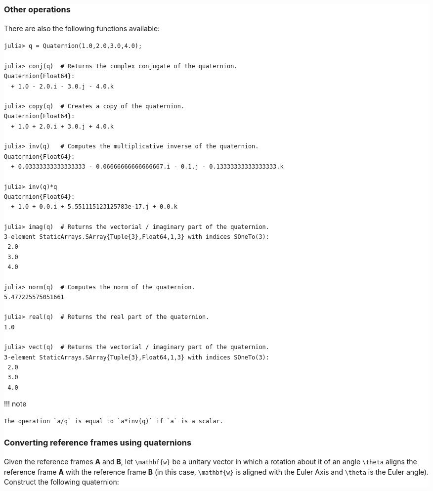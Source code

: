 ### Other operations

There are also the following functions available:

```jldoctest
julia> q = Quaternion(1.0,2.0,3.0,4.0);

julia> conj(q)  # Returns the complex conjugate of the quaternion.
Quaternion{Float64}:
  + 1.0 - 2.0.i - 3.0.j - 4.0.k

julia> copy(q)  # Creates a copy of the quaternion.
Quaternion{Float64}:
  + 1.0 + 2.0.i + 3.0.j + 4.0.k

julia> inv(q)   # Computes the multiplicative inverse of the quaternion.
Quaternion{Float64}:
  + 0.03333333333333333 - 0.06666666666666667.i - 0.1.j - 0.13333333333333333.k

julia> inv(q)*q
Quaternion{Float64}:
  + 1.0 + 0.0.i + 5.551115123125783e-17.j + 0.0.k

julia> imag(q)  # Returns the vectorial / imaginary part of the quaternion.
3-element StaticArrays.SArray{Tuple{3},Float64,1,3} with indices SOneTo(3):
 2.0
 3.0
 4.0

julia> norm(q)  # Computes the norm of the quaternion.
5.477225575051661

julia> real(q)  # Returns the real part of the quaternion.
1.0

julia> vect(q)  # Returns the vectorial / imaginary part of the quaternion.
3-element StaticArrays.SArray{Tuple{3},Float64,1,3} with indices SOneTo(3):
 2.0
 3.0
 4.0
```

!!! note

    The operation `a/q` is equal to `a*inv(q)` if `a` is a scalar.

### Converting reference frames using quaternions

Given the reference frames **A** and **B**, let ``\mathbf{w}`` be a unitary
vector in which a rotation about it of an angle ``\theta`` aligns the reference
frame **A** with the reference frame **B** (in this case, ``\mathbf{w}`` is
aligned with the Euler Axis and ``\theta`` is the Euler angle). Construct the
following quaternion:
